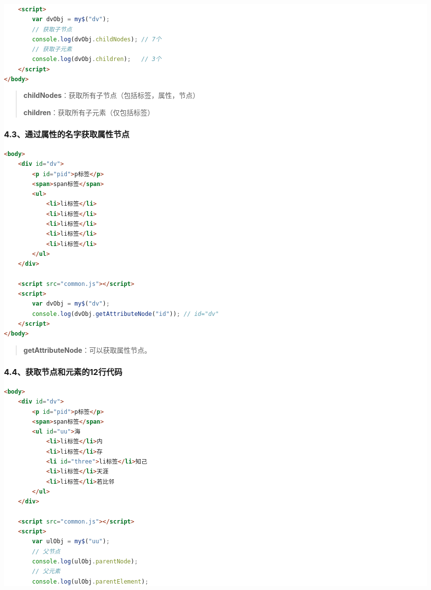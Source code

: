 ```html
    <script>
        var dvObj = my$("dv");
        // 获取子节点
        console.log(dvObj.childNodes); // 7个
        // 获取子元素
        console.log(dvObj.children);   // 3个
    </script>
</body>
```

> **childNodes**：获取所有子节点（包括标签，属性，节点）
>
> **children**：获取所有子元素（仅包括标签）



### 4.3、通过属性的名字获取属性节点

```html
<body>
    <div id="dv">
        <p id="pid">p标签</p>
        <span>span标签</span>
        <ul>
            <li>li标签</li>
            <li>li标签</li>
            <li>li标签</li>
            <li>li标签</li>
            <li>li标签</li>
        </ul>
    </div>

    <script src="common.js"></script>
    <script>
        var dvObj = my$("dv");   
        console.log(dvObj.getAttributeNode("id")); // id="dv"
    </script>
</body>
```

> **getAttributeNode**：可以获取属性节点。



### 4.4、获取节点和元素的12行代码

```html
<body>
    <div id="dv">
        <p id="pid">p标签</p>
        <span>span标签</span>
        <ul id="uu">海
            <li>li标签</li>内
            <li>li标签</li>存
            <li id="three">li标签</li>知己
            <li>li标签</li>天涯
            <li>li标签</li>若比邻
        </ul>
    </div>

    <script src="common.js"></script>
    <script>
        var ulObj = my$("uu");
        // 父节点
        console.log(ulObj.parentNode);
        // 父元素
        console.log(ulObj.parentElement);
```